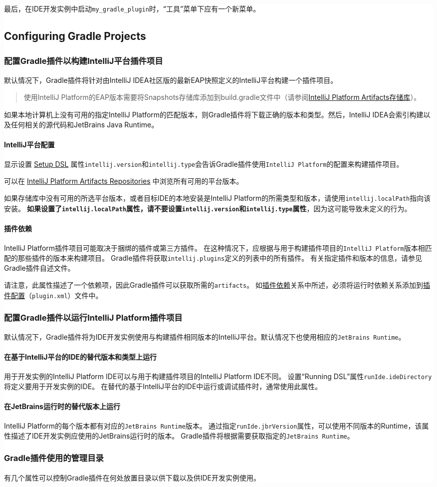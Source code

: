 最后，在IDE开发实例中启动`my_gradle_plugin`时，“工具”菜单下应有一个新菜单。

## <a name="ConfiguringGradleProjects">Configuring Gradle Projects</a>

### <a name="配置Gradle插件以构建IntelliJ平台插件项目">配置Gradle插件以构建IntelliJ平台插件项目</a>

默认情况下，Gradle插件将针对由IntelliJ IDEA社区版的最新EAP快照定义的IntelliJ平台构建一个插件项目。

> 使用IntelliJ Platform的EAP版本需要将Snapshots存储库添加到build.gradle文件中（请参阅[IntelliJ Platform Artifacts存储库](https://jetbrains.org/intellij/sdk/docs/reference_guide/intellij_artifacts.html)）。

如果本地计算机上没有可用的指定IntelliJ Platform的匹配版本，则Gradle插件将下载正确的版本和类型。然后，IntelliJ IDEA会索引构建以及任何相关的源代码和JetBrains Java Runtime。

#### IntelliJ平台配置

显示设置 [Setup DSL](https://github.com/JetBrains/gradle-intellij-plugin#setup-dsl) 属性`intellij.version`和`intellij.type`会告诉Gradle插件使用`IntelliJ Platform`的配置来构建插件项目。

可以在 [IntelliJ Platform Artifacts Repositories](https://jetbrains.org/intellij/sdk/docs/reference_guide/intellij_artifacts.html) 中浏览所有可用的平台版本。

如果存储库中没有可用的所选平台版本，或者目标IDE的本地安装是IntelliJ Platform的所需类型和版本，请使用`intellij.localPath`指向该安装。 **如果设置了`intellij.localPath`属性，请不要设置`intellij.version`和`intellij.type`属性**，因为这可能导致未定义的行为。

#### 插件依赖

IntelliJ Platform插件项目可能取决于捆绑的插件或第三方插件。 在这种情况下，应根据与用于构建插件项目的`IntelliJ Platform`版本相匹配的那些插件的版本来构建项目。 Gradle插件将获取`intellij.plugins`定义的列表中的所有插件。 有关指定插件和版本的信息，请参见Gradle插件自述文件。

请注意，此属性描述了一个依赖项，因此Gradle插件可以获取所需的`artifacts`。 如[插件依赖](https://jetbrains.org/intellij/sdk/docs/basics/plugin_structure/plugin_dependencies.html#3-dependency-declaration-in-pluginxml)关系中所述，必须将运行时依赖关系添加到[插件配置](https://jetbrains.org/intellij/sdk/docs/basics/plugin_structure/plugin_configuration_file.html)（`plugin.xml`）文件中。

### <a name="配置Gradle插件以运行IntelliJPlatform插件项目">配置Gradle插件以运行IntelliJ Platform插件项目</a>

默认情况下，Gradle插件将为IDE开发实例使用与构建插件相同版本的IntelliJ平台。默认情况下也使用相应的`JetBrains Runtime`。

#### 在基于IntelliJ平台的IDE的替代版本和类型上运行

用于开发实例的IntelliJ Platform IDE可以与用于构建插件项目的IntelliJ Platform IDE不同。 设置“Running DSL”属性`runIde.ideDirectory`将定义要用于开发实例的IDE。 在替代的基于IntelliJ平台的IDE中运行或调试插件时，通常使用此属性。

#### 在JetBrains运行时的替代版本上运行

IntelliJ Platform的每个版本都有对应的`JetBrains Runtime`版本。 通过指定`runIde.jbrVersion`属性，可以使用不同版本的Runtime，该属性描述了IDE开发实例应使用的JetBrains运行时的版本。 Gradle插件将根据需要获取指定的`JetBrains Runtime`。

### <a name="Gradle插件使用的管理目录">Gradle插件使用的管理目录</a>

有几个属性可以控制Gradle插件在何处放置目录以供下载以及供IDE开发实例使用。

